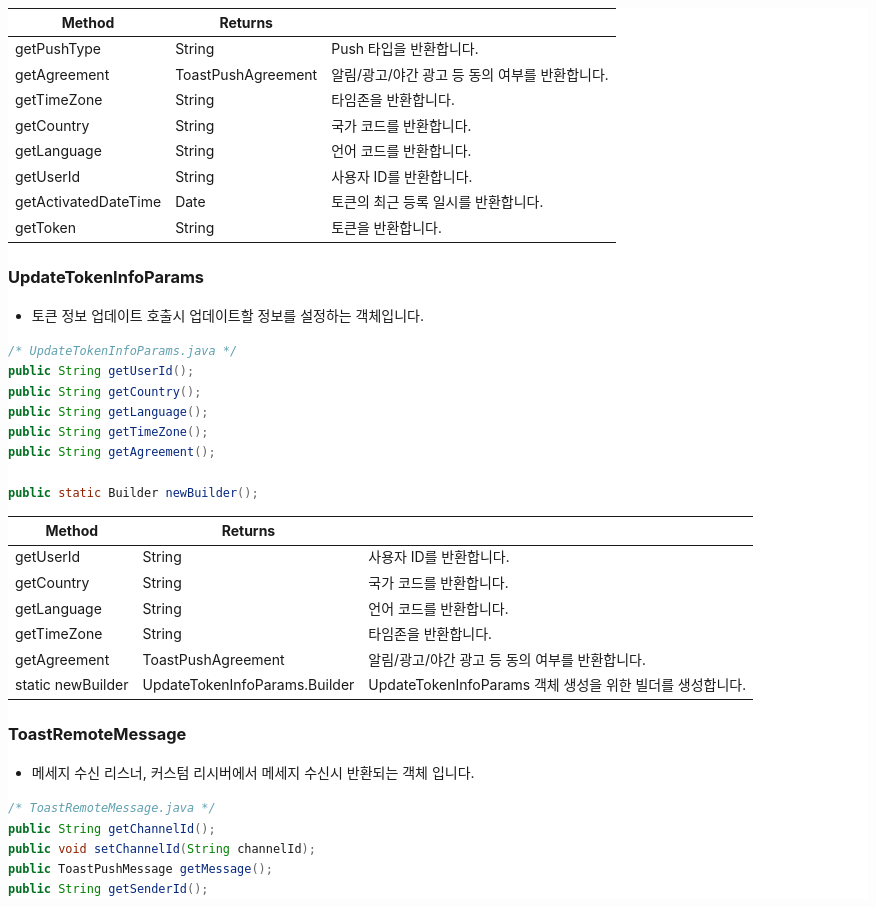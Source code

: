 | Method | Returns | |
|---|---|---|
| getPushType | String | Push 타입을 반환합니다. |
| getAgreement | ToastPushAgreement | 알림/광고/야간 광고 등 동의 여부를 반환합니다. |
| getTimeZone | String | 타임존을 반환합니다. |
| getCountry | String | 국가 코드를 반환합니다. |
| getLanguage | String | 언어 코드를 반환합니다. |
| getUserId | String | 사용자 ID를 반환합니다. |
| getActivatedDateTime | Date | 토큰의 최근 등록 일시를 반환합니다. |
| getToken | String | 토큰을 반환합니다. |

### UpdateTokenInfoParams
* 토큰 정보 업데이트 호출시 업데이트할 정보를 설정하는 객체입니다.

``` java
/* UpdateTokenInfoParams.java */
public String getUserId();
public String getCountry();
public String getLanguage();
public String getTimeZone();
public String getAgreement();

public static Builder newBuilder();
```

| Method | Returns | |
|---|---|---|
| getUserId | String | 사용자 ID를 반환합니다. |
| getCountry | String | 국가 코드를 반환합니다. |
| getLanguage | String | 언어 코드를 반환합니다. |
| getTimeZone | String | 타임존을 반환합니다. |
| getAgreement | ToastPushAgreement | 알림/광고/야간 광고 등 동의 여부를 반환합니다. |
| static newBuilder | UpdateTokenInfoParams.Builder | UpdateTokenInfoParams 객체 생성을 위한 빌더를 생성합니다. |

### ToastRemoteMessage
* 메세지 수신 리스너, 커스텀 리시버에서 메세지 수신시 반환되는 객체 입니다.

``` java
/* ToastRemoteMessage.java */
public String getChannelId();
public void setChannelId(String channelId);
public ToastPushMessage getMessage();
public String getSenderId();
```
